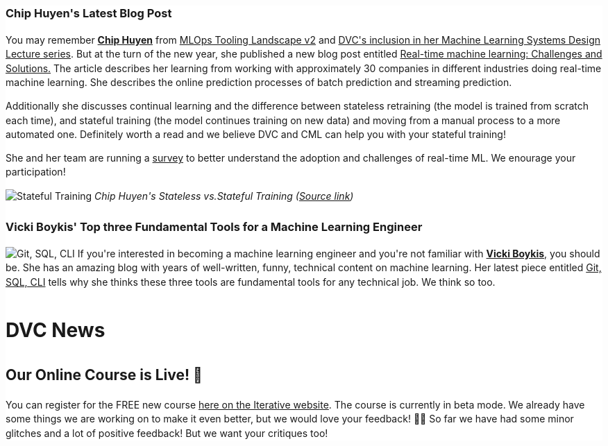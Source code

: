 ### Chip Huyen's Latest Blog Post

You may remember [**Chip Huyen**](https://twitter.com/chipro) from
[MLOps Tooling Landscape v2](https://huyenchip.com/2020/12/30/mlops-v2.html) and
[DVC's inclusion in her Machine Learning Systems Design Lecture series](https://docs.google.com/presentation/d/15ZrLFzimfy-8ob7mJ0qHPNyVoTtSfKBF5gPPG5f0Lz8/edit#slide=id.p).
But at the turn of the new year, she published a new blog post entitled
[Real-time machine learning: Challenges and Solutions.](https://huyenchip.com/2022/01/02/real-time-machine-learning-challenges-and-solutions.html)
The article describes her learning from working with approximately 30 companies
in different industries doing real-time machine learning. She describes the
online prediction processes of batch prediction and streaming prediction.

Additionally she discusses continual learning and the difference between
stateless retraining (the model is trained from scratch each time), and stateful
training (the model continues training on new data) and moving from a manual
process to a more automated one. Definitely worth a read and we believe DVC and
CML can help you with your stateful training!

She and her team are running a [survey](https://forms.gle/dDvgF7QgpPdvJE5b8) to
better understand the adoption and challenges of real-time ML. We enourage your
participation!

![Stateful Training](../uploads/images/2022-01-18/stateful-training.png '=800')
_Chip Huyen's Stateless vs.Stateful Training
([Source link](https://huyenchip.com/2022/01/02/real-time-machine-learning-challenges-and-solutions.html))_

### Vicki Boykis' Top three Fundamental Tools for a Machine Learning Engineer

![Git, SQL, CLI](../uploads/images/2022-01-18/git-sql-cli.jpeg 'Git, SQL, CLI :wrap-left ==300')
If you're interested in becoming a machine learning engineer and you're not
familiar with [**Vicki Boykis**,](https://twitter.com/vboykis) you should be.
She has an amazing blog with years of well-written, funny, technical content on
machine learning. Her latest piece entitled
[Git, SQL, CLI](https://vickiboykis.com/2022/01/09/git-sql-cli/) tells why she
thinks these three tools are fundamental tools for any technical job. We think
so too.

# DVC News

## Our Online Course is Live! 🎉

You can register for the FREE new course
[here on the Iterative website](https://learn.iterative.ai). The course is
currently in beta mode. We already have some things we are working on to make it
even better, but we would love your feedback! 🙏🏼 So far we have had some minor
glitches and a lot of positive feedback! But we want your critiques too!
